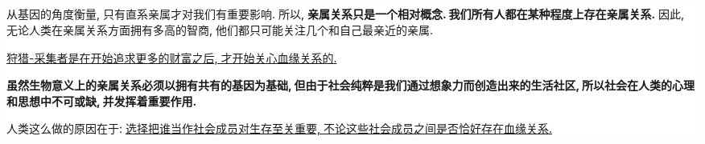 从基因的角度衡量, 只有直系亲属才对我们有重要影响. 所以, **亲属关系只是一个相对概念. 我们所有人都在某种程度上存在亲属关系.** 因此, 无论人类在亲属关系方面拥有多高的智商, 他们都只可能关注几个和自己最亲近的亲属. 

<u>狩猎-采集者是在开始追求更多的财富之后, 才开始关心血缘关系的.</u>

**虽然生物意义上的亲属关系必须以拥有共有的基因为基础, 但由于社会纯粹是我们通过想象力而创造出来的生活社区, 所以社会在人类的心理和思想中不可或缺, 并发挥着重要作用.** 

人类这么做的原因在于: <u>选择把谁当作社会成员对生存至关重要, 不论这些社会成员之间是否恰好存在血缘关系.</u>

